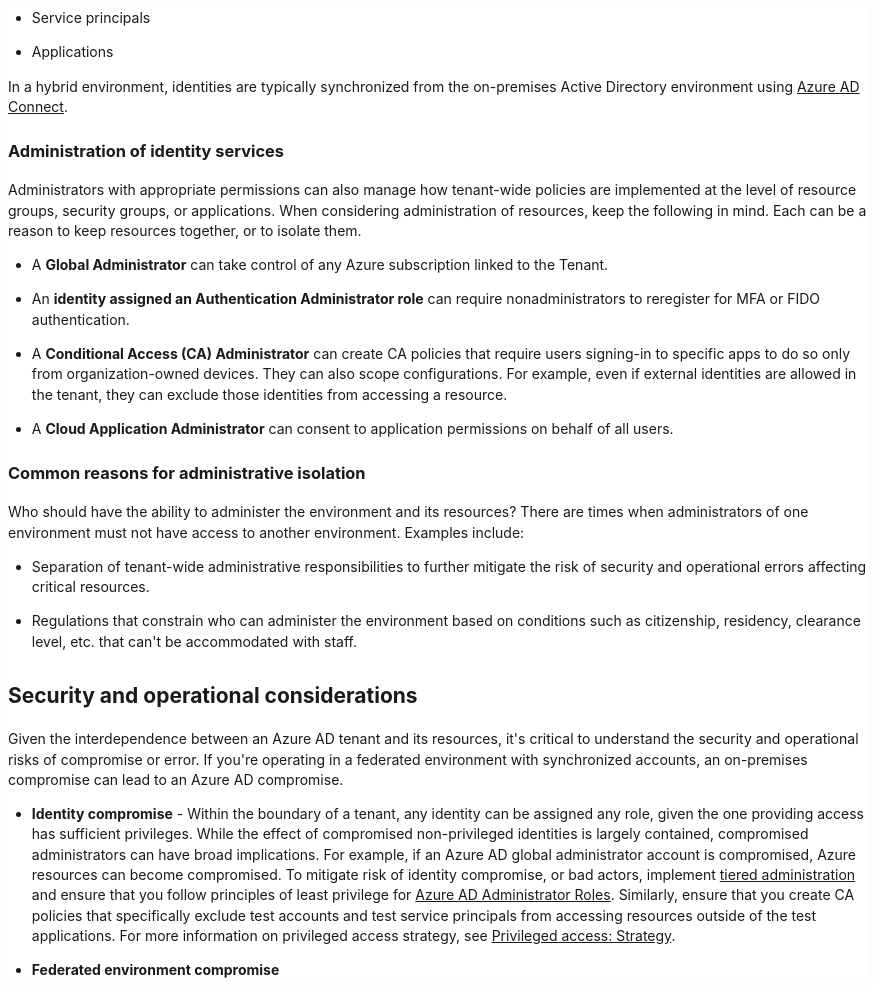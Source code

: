   * Service principals

  * Applications

In a hybrid environment, identities are typically synchronized from the on-premises Active Directory environment using [Azure AD Connect](../hybrid/whatis-azure-ad-connect.md).

### Administration of identity services

Administrators with appropriate permissions can also manage how tenant-wide policies are implemented at the level of resource groups, security groups, or applications. When considering administration of resources, keep the following in mind. Each can be a reason to keep resources together, or to isolate them.

* A **Global Administrator** can take control of any Azure subscription linked to the Tenant.

* An **identity assigned an Authentication Administrator role** can require nonadministrators to reregister for MFA or FIDO authentication.

* A **Conditional Access (CA) Administrator** can create CA policies that require users signing-in to specific apps to do so only from organization-owned devices. They can also scope configurations. For example, even if external identities are allowed in the tenant, they can exclude those identities from accessing a resource.

* A **Cloud Application Administrator** can consent to application permissions on behalf of all users.

### Common reasons for administrative isolation

Who should have the ability to administer the environment and its resources? There are times when administrators of one environment must not have access to another environment. Examples include:

* Separation of tenant-wide administrative responsibilities to further mitigate the risk of security and operational errors affecting critical resources.

* Regulations that constrain who can administer the environment based on conditions such as citizenship, residency, clearance level, etc. that can't be accommodated with staff.

## Security and operational considerations

Given the interdependence between an Azure AD tenant and its resources, it's critical to understand the security and operational risks of compromise or error. If you're operating in a federated environment with synchronized accounts, an on-premises compromise can lead to an Azure AD compromise.

* **Identity compromise** - Within the boundary of a tenant, any identity can be assigned any role, given the one providing access has sufficient privileges. While the effect of compromised non-privileged identities is largely contained, compromised administrators can have broad implications. For example, if an Azure AD global administrator account is compromised, Azure resources can become compromised. To mitigate risk of identity compromise, or bad actors, implement [tiered administration](/security/compass/privileged-access-access-model) and ensure that you follow principles of least privilege for [Azure AD Administrator Roles](../roles/delegate-by-task.md). Similarly, ensure that you create CA policies that specifically exclude test accounts and test service principals from accessing resources outside of the test applications. For more information on privileged access strategy, see [Privileged access: Strategy](/security/compass/privileged-access-strategy).

* **Federated environment compromise**
